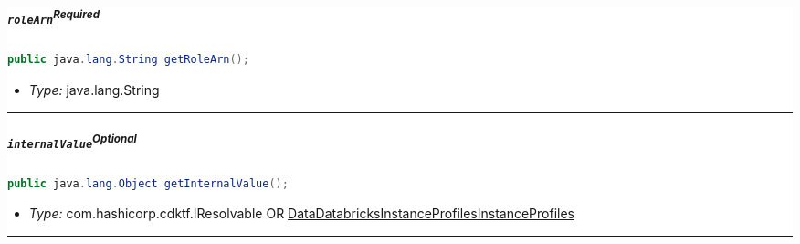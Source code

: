 ##### `roleArn`<sup>Required</sup> <a name="roleArn" id="@cdktf/provider-databricks.dataDatabricksInstanceProfiles.DataDatabricksInstanceProfilesInstanceProfilesOutputReference.property.roleArn"></a>

```java
public java.lang.String getRoleArn();
```

- *Type:* java.lang.String

---

##### `internalValue`<sup>Optional</sup> <a name="internalValue" id="@cdktf/provider-databricks.dataDatabricksInstanceProfiles.DataDatabricksInstanceProfilesInstanceProfilesOutputReference.property.internalValue"></a>

```java
public java.lang.Object getInternalValue();
```

- *Type:* com.hashicorp.cdktf.IResolvable OR <a href="#@cdktf/provider-databricks.dataDatabricksInstanceProfiles.DataDatabricksInstanceProfilesInstanceProfiles">DataDatabricksInstanceProfilesInstanceProfiles</a>

---



